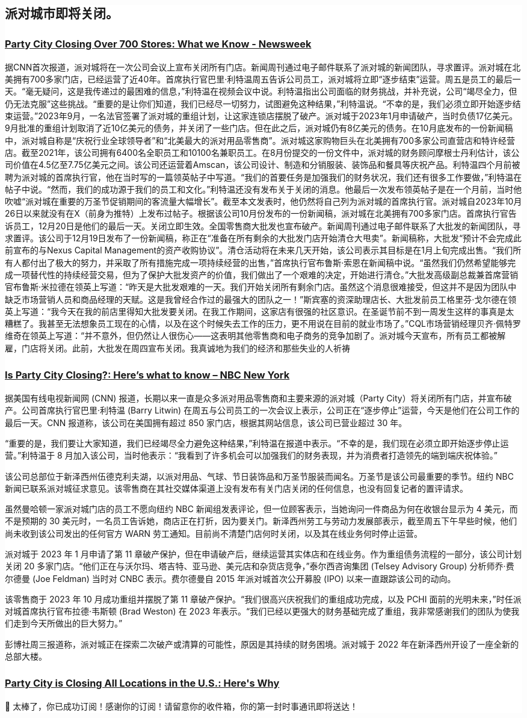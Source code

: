 ## 派对城市即将关闭。

### [Party City Closing Over 700 Stores: What we Know - Newsweek](https://www.newsweek.com/party-city-closing-stores-out-business-2004421)

据CNN首次报道，派对城将在一次公司会议上宣布关闭所有门店。新闻周刊通过电子邮件联系了派对城的新闻团队，寻求置评。派对城在北美拥有700多家门店，已经运营了近40年。首席执行官巴里·利特温周五告诉公司员工，派对城将立即“逐步结束”运营。周五是员工的最后一天。“毫无疑问，这是我传递过的最困难的信息，”利特温在视频会议中说。利特温指出公司面临的财务挑战，并补充说，公司“竭尽全力，但仍无法克服”这些挑战。“重要的是让你们知道，我们已经尽一切努力，试图避免这种结果，”利特温说。“不幸的是，我们必须立即开始逐步结束运营。”2023年9月，一名法官签署了派对城的重组计划，让这家连锁店摆脱了破产。派对城于2023年1月申请破产，当时负债17亿美元。9月批准的重组计划取消了近10亿美元的债务，并关闭了一些门店。但在此之后，派对城仍有8亿美元的债务。在10月底发布的一份新闻稿中，派对城自称是“庆祝行业全球领导者”和“北美最大的派对用品零售商”。派对城这家购物巨头在北美拥有700多家公司直营店和特许经营店。截至2021年，该公司拥有6400名全职员工和10100名兼职员工。在8月份提交的一份文件中，派对城的财务顾问摩根士丹利估计，该公司价值在4.5亿至7.75亿美元之间。该公司还运营着Amscan，该公司设计、制造和分销服装、装饰品和餐具等庆祝产品。利特温四个月前被聘为派对城的首席执行官，他在当时写的一篇领英帖子中写道。“我们的首要任务是加强我们的财务状况，我们还有很多工作要做，”利特温在帖子中说。“然而，我们的成功源于我们的员工和文化。”利特温还没有发布关于关闭的消息。他最后一次发布领英帖子是在一个月前，当时他吹嘘“派对城在重要的万圣节促销期间的客流量大幅增长”。截至本文发表时，他仍然将自己列为派对城的首席执行官。派对城自2023年10月26日以来就没有在X（前身为推特）上发布过帖子。根据该公司10月份发布的一份新闻稿，派对城在北美拥有700多家门店。首席执行官告诉员工，12月20日是他们的最后一天。关闭立即生效。全国零售商大批发也宣布破产。新闻周刊通过电子邮件联系了大批发的新闻团队，寻求置评。该公司于12月19日发布了一份新闻稿，称正在“准备在所有剩余的大批发门店开始清仓大甩卖”。新闻稿称，大批发“预计不会完成此前宣布的与Nexus Capital Management的资产收购协议”。清仓活动将在未来几天开始，该公司表示其目标是在1月上旬完成出售。“我们所有人都付出了极大的努力，并采取了所有措施完成一项持续经营的出售，”首席执行官布鲁斯·索恩在新闻稿中说。“虽然我们仍然希望能够完成一项替代性的持续经营交易，但为了保护大批发资产的价值，我们做出了一个艰难的决定，开始进行清仓。”大批发高级副总裁兼首席营销官布鲁斯·米拉德在领英上写道：“昨天是大批发艰难的一天。我们开始关闭所有剩余门店。虽然这个消息很难接受，但这并不是因为团队中缺乏市场营销人员和商品经理的天赋。这是我曾经合作过的最强大的团队之一！”斯宾塞的资深助理店长、大批发前员工格里芬·戈尔德在领英上写道：“我今天在我的前店里得知大批发要关闭。在我工作期间，这家店有很强的社区意识。在圣诞节前不到一周发生这样的事真是太糟糕了。我甚至无法想象员工现在的心情，以及在这个时候失去工作的压力，更不用说在目前的就业市场了。”CQL市场营销经理贝齐·佩特罗维奇在领英上写道：“并不意外，但仍然让人很伤心——这表明其他零售商和电子商务的竞争加剧了。派对城今天宣布，所有员工都被解雇，门店将关闭。此前，大批发在周四宣布关闭。我真诚地为我们的经济和那些失业的人祈祷

### [Is Party City Closing?: Here’s what to know – NBC New York](https://www.nbcnewyork.com/news/business/party-city-closing-stores-going-out-of-business-what-to-know/6082027/)

据美国有线电视新闻网 (CNN) 报道，长期以来一直是众多派对用品零售商和主要来源的派对城（Party City）将关闭所有门店，并宣布破产。公司首席执行官巴里·利特温 (Barry Litwin) 在周五与公司员工的一次会议上表示，公司正在“逐步停止”运营，今天是他们在公司工作的最后一天。CNN 报道称，该公司在美国拥有超过 850 家门店，根据其网站信息，该公司已营业超过 30 年。

“重要的是，我们要让大家知道，我们已经竭尽全力避免这种结果，”利特温在报道中表示。“不幸的是，我们现在必须立即开始逐步停止运营。”利特温于 8 月加入该公司，当时他表示：“我看到了许多机会可以加强我们的财务表现，并为消费者打造领先的端到端庆祝体验。”

该公司总部位于新泽西州伍德克利夫湖，以派对用品、气球、节日装饰品和万圣节服装而闻名。万圣节是该公司最重要的季节。纽约 NBC 新闻已联系派对城征求意见。该零售商在其社交媒体渠道上没有发布有关门店关闭的任何信息，也没有回复记者的置评请求。

虽然曼哈顿一家派对城门店的员工不愿向纽约 NBC 新闻组发表评论，但一位顾客表示，当她询问一件商品为何在收银台显示为 4 美元，而不是预期的 30 美元时，一名员工告诉她，商店正在打折，因为要关门。新泽西州劳工与劳动力发展部表示，截至周五下午早些时候，他们尚未收到该公司发出的任何官方 WARN 劳工通知。目前尚不清楚门店何时关闭，以及其在线业务何时停止运营。

派对城于 2023 年 1 月申请了第 11 章破产保护，但在申请破产后，继续运营其实体店和在线业务。作为重组债务流程的一部分，该公司计划关闭 20 多家门店。“他们正在与沃尔玛、塔吉特、亚马逊、美元店和杂货店竞争，”泰尔西咨询集团 (Telsey Advisory Group) 分析师乔·费尔德曼 (Joe Feldman) 当时对 CNBC 表示。费尔德曼自 2015 年派对城首次公开募股 (IPO) 以来一直跟踪该公司的动向。

该零售商于 2023 年 10 月成功重组并摆脱了第 11 章破产保护。“我们很高兴庆祝我们的重组成功完成，以及 PCHI 面前的光明未来，”时任派对城首席执行官布拉德·韦斯顿 (Brad Weston) 在 2023 年表示。“我们已经以更强大的财务基础完成了重组，我非常感谢我们的团队为使我们走到今天所做出的巨大努力。”

彭博社周三报道称，派对城正在探索二次破产或清算的可能性，原因是其持续的财务困境。派对城于 2022 年在新泽西州开设了一座全新的总部大楼。

### [Party City is Closing All Locations in the U.S.: Here's Why](https://www.timeout.com/usa/news/party-city-is-closing-all-stores-why-and-when-122024)

🙌 太棒了，你已成功订阅！感谢你的订阅！请留意你的收件箱，你的第一封时事通讯即将送达！
